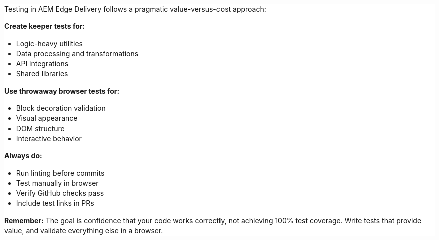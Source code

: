 Testing in AEM Edge Delivery follows a pragmatic value-versus-cost approach:

**Create keeper tests for:**
- Logic-heavy utilities
- Data processing and transformations
- API integrations
- Shared libraries

**Use throwaway browser tests for:**
- Block decoration validation
- Visual appearance
- DOM structure
- Interactive behavior

**Always do:**
- Run linting before commits
- Test manually in browser
- Verify GitHub checks pass
- Include test links in PRs

**Remember:** The goal is confidence that your code works correctly, not achieving 100% test coverage. Write tests that provide value, and validate everything else in a browser.
